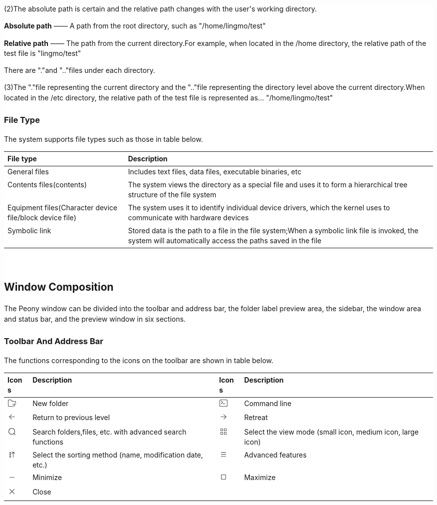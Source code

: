 (2)The absolute path is certain and the relative path changes with the user's working directory.

**Absolute path** —— A path from the root directory, such as "/home/lingmo/test"

**Relative path** —— The path from the current directory.For example, when located in the /home directory, the relative path of the test file is "lingmo/test"

There are "."and ".."files under each directory.

(3)The "."file representing the current directory and the ".."file representing the directory level above the current directory.When located in the /etc directory, the relative path of the test file is represented as... "/home/lingmo/test"

### File Type
The system supports file types such as those in table below. 

|File type| Description
| :------------ | :------------ |
| General files| Includes text files, data files, executable binaries, etc
| Contents files(contents)|The system views the directory as a special file and uses it to form a hierarchical tree structure of the file system
| Equipment files(Character device file/block device file)|The system uses it to identify individual device drivers, which the kernel uses to communicate with hardware devices
|Symbolic link|Stored data is the path to a file in the file system;When a symbolic link file is invoked, the system will automatically access the paths saved in the file

<br>

## Window Composition
The Peony window can be divided into the toolbar and address bar, the folder label preview area, the sidebar, the window area and status bar, and the preview window in six sections.

### Toolbar And Address Bar
The functions corresponding to the icons on the toolbar are shown in table below.

|Icons|Description|Icons|Description
| :------------ | :------------ | :------------ | :------------ |
|![](image/icon1.png)|New folder	|![](image/icon7.png)|Command line
|![](image/icon2.png)|Return to previous level|![](image/icon8.png)|Retreat
|![](image/icon3.png)|Search folders,files, etc. with advanced search functions|![](image/icon9.png)|Select the view mode (small icon, medium icon, large icon)
|![](image/icon4.png)|Select the sorting method (name, modification date, etc.)|![](image/icon10.png)|Advanced features
|![](image/icon5.png)|Minimize|![](image/icon11.png)|Maximize
|![](image/icon6.png)|Close||||
